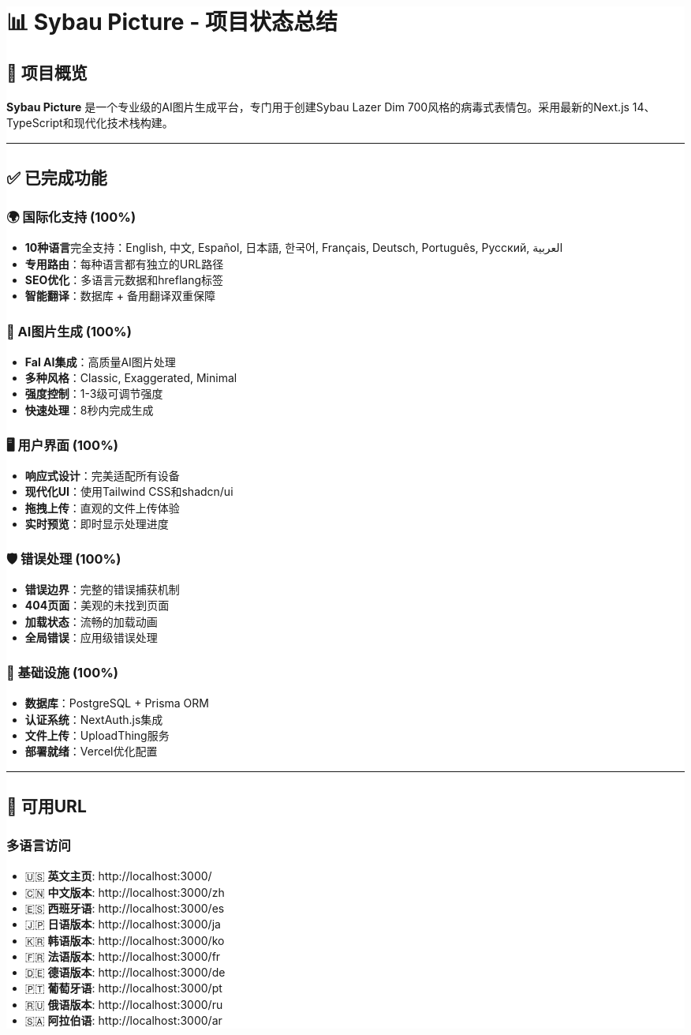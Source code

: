 # 📊 Sybau Picture - 项目状态总结

## 🎯 项目概览

**Sybau Picture** 是一个专业级的AI图片生成平台，专门用于创建Sybau Lazer Dim 700风格的病毒式表情包。采用最新的Next.js 14、TypeScript和现代化技术栈构建。

---

## ✅ 已完成功能

### 🌍 国际化支持 (100%)
- **10种语言**完全支持：English, 中文, Español, 日本語, 한국어, Français, Deutsch, Português, Русский, العربية
- **专用路由**：每种语言都有独立的URL路径
- **SEO优化**：多语言元数据和hreflang标签
- **智能翻译**：数据库 + 备用翻译双重保障

### 🎨 AI图片生成 (100%)
- **Fal AI集成**：高质量AI图片处理
- **多种风格**：Classic, Exaggerated, Minimal
- **强度控制**：1-3级可调节强度
- **快速处理**：8秒内完成生成

### 🖥️ 用户界面 (100%)
- **响应式设计**：完美适配所有设备
- **现代化UI**：使用Tailwind CSS和shadcn/ui
- **拖拽上传**：直观的文件上传体验
- **实时预览**：即时显示处理进度

### 🛡️ 错误处理 (100%)
- **错误边界**：完整的错误捕获机制
- **404页面**：美观的未找到页面
- **加载状态**：流畅的加载动画
- **全局错误**：应用级错误处理

### 🔧 基础设施 (100%)
- **数据库**：PostgreSQL + Prisma ORM
- **认证系统**：NextAuth.js集成
- **文件上传**：UploadThing服务
- **部署就绪**：Vercel优化配置

---

## 🚀 可用URL

### 多语言访问
- 🇺🇸 **英文主页**: http://localhost:3000/
- 🇨🇳 **中文版本**: http://localhost:3000/zh
- 🇪🇸 **西班牙语**: http://localhost:3000/es
- 🇯🇵 **日语版本**: http://localhost:3000/ja
- 🇰🇷 **韩语版本**: http://localhost:3000/ko
- 🇫🇷 **法语版本**: http://localhost:3000/fr
- 🇩🇪 **德语版本**: http://localhost:3000/de
- 🇵🇹 **葡萄牙语**: http://localhost:3000/pt
- 🇷🇺 **俄语版本**: http://localhost:3000/ru
- 🇸🇦 **阿拉伯语**: http://localhost:3000/ar

